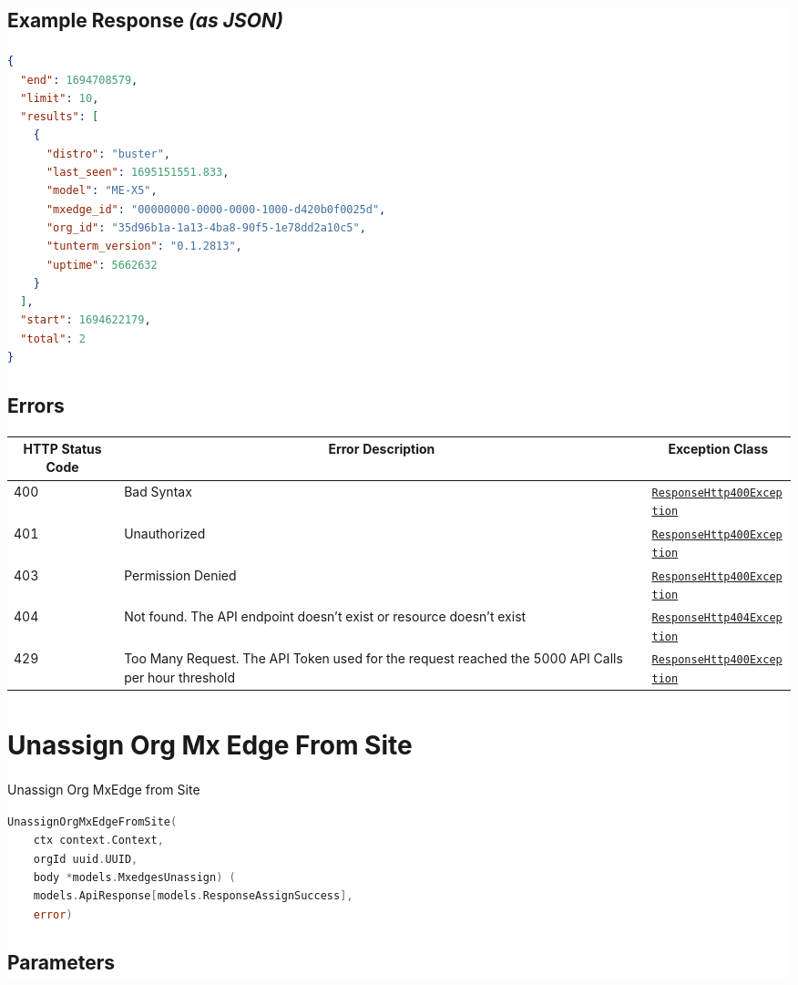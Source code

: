 ## Example Response *(as JSON)*

```json
{
  "end": 1694708579,
  "limit": 10,
  "results": [
    {
      "distro": "buster",
      "last_seen": 1695151551.833,
      "model": "ME-X5",
      "mxedge_id": "00000000-0000-0000-1000-d420b0f0025d",
      "org_id": "35d96b1a-1a13-4ba8-90f5-1e78dd2a10c5",
      "tunterm_version": "0.1.2813",
      "uptime": 5662632
    }
  ],
  "start": 1694622179,
  "total": 2
}
```

## Errors

| HTTP Status Code | Error Description | Exception Class |
|  --- | --- | --- |
| 400 | Bad Syntax | [`ResponseHttp400Exception`](../../doc/models/response-http-400-exception.md) |
| 401 | Unauthorized | [`ResponseHttp400Exception`](../../doc/models/response-http-400-exception.md) |
| 403 | Permission Denied | [`ResponseHttp400Exception`](../../doc/models/response-http-400-exception.md) |
| 404 | Not found. The API endpoint doesn’t exist or resource doesn’t exist | [`ResponseHttp404Exception`](../../doc/models/response-http-404-exception.md) |
| 429 | Too Many Request. The API Token used for the request reached the 5000 API Calls per hour threshold | [`ResponseHttp400Exception`](../../doc/models/response-http-400-exception.md) |


# Unassign Org Mx Edge From Site

Unassign Org MxEdge from Site

```go
UnassignOrgMxEdgeFromSite(
    ctx context.Context,
    orgId uuid.UUID,
    body *models.MxedgesUnassign) (
    models.ApiResponse[models.ResponseAssignSuccess],
    error)
```

## Parameters
